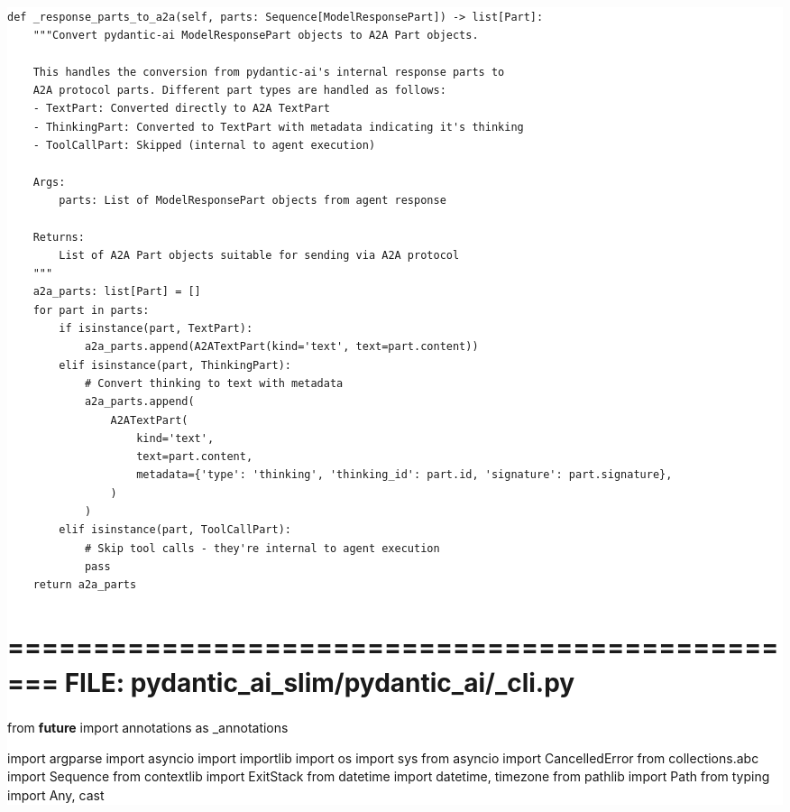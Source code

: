     def _response_parts_to_a2a(self, parts: Sequence[ModelResponsePart]) -> list[Part]:
        """Convert pydantic-ai ModelResponsePart objects to A2A Part objects.

        This handles the conversion from pydantic-ai's internal response parts to
        A2A protocol parts. Different part types are handled as follows:
        - TextPart: Converted directly to A2A TextPart
        - ThinkingPart: Converted to TextPart with metadata indicating it's thinking
        - ToolCallPart: Skipped (internal to agent execution)

        Args:
            parts: List of ModelResponsePart objects from agent response

        Returns:
            List of A2A Part objects suitable for sending via A2A protocol
        """
        a2a_parts: list[Part] = []
        for part in parts:
            if isinstance(part, TextPart):
                a2a_parts.append(A2ATextPart(kind='text', text=part.content))
            elif isinstance(part, ThinkingPart):
                # Convert thinking to text with metadata
                a2a_parts.append(
                    A2ATextPart(
                        kind='text',
                        text=part.content,
                        metadata={'type': 'thinking', 'thinking_id': part.id, 'signature': part.signature},
                    )
                )
            elif isinstance(part, ToolCallPart):
                # Skip tool calls - they're internal to agent execution
                pass
        return a2a_parts



================================================
FILE: pydantic_ai_slim/pydantic_ai/_cli.py
================================================
from __future__ import annotations as _annotations

import argparse
import asyncio
import importlib
import os
import sys
from asyncio import CancelledError
from collections.abc import Sequence
from contextlib import ExitStack
from datetime import datetime, timezone
from pathlib import Path
from typing import Any, cast
